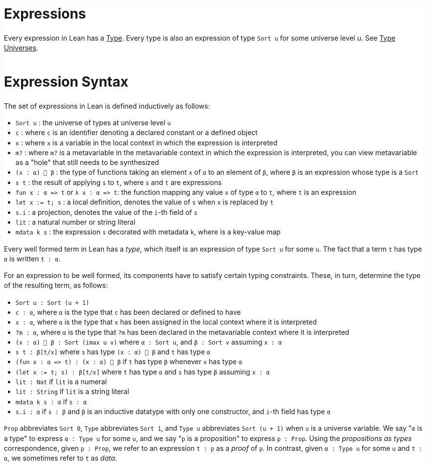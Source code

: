 Expressions
===========

Every expression in Lean has a [Type](types.md). Every type is also an
expression of type `Sort u` for some universe level u. See [Type
Universes](types.md#type_universes).

Expression Syntax
=================

The set of expressions in Lean is defined inductively as follows:

* ``Sort u`` : the universe of types at universe level ``u``
* ``c`` : where ``c`` is an identifier denoting a declared constant or a defined object
* ``x`` : where ``x`` is a variable in the local context in which the expression is interpreted
* `m?`  : where `m?` is a metavariable in the metavariable context in which the expression is interpreted,
  you can view metavariable as a "hole" that still needs to be synthesized
* ``(x : α)  β`` : the type of functions taking an element ``x`` of ``α`` to an element of ``β``,
  where ``β`` is an expression whose type is a ``Sort``
* ``s t`` : the result of applying ``s`` to ``t``, where ``s`` and ``t`` are expressions
* ``fun x : α => t`` or `λ x : α => t`: the function mapping any value ``x`` of type ``α`` to ``t``, where ``t`` is an expression
* ``let x := t; s`` : a local definition, denotes the value of ``s`` when ``x`` is replaced by ``t``
* `s.i`   : a projection, denotes the value of the `i`-th field of `s`
* `lit`   : a natural number or string literal
* `mdata k s` : the expression `s` decorated with metadata `k`, where is a key-value map

Every well formed term in Lean has a *type*, which itself is an expression of type ``Sort u`` for some ``u``. The fact that a term ``t`` has type ``α`` is written ``t : α``.

For an expression to be well formed, its components have to satisfy certain typing constraints. These, in turn, determine the type of the resulting term, as follows:

* ``Sort u : Sort (u + 1)``
* ``c : α``, where ``α`` is the type that ``c`` has been declared or defined to have
* ``x : α``, where ``α`` is the type that ``x`` has been assigned in the local context where it is interpreted
* ``?m : α``, where ``α`` is the type that ``?m`` has been declared in the metavariable context where it is interpreted
* ``(x : α)  β : Sort (imax u v)`` where ``α : Sort u``, and ``β : Sort v`` assuming ``x : α``
* ``s t : β[t/x]`` where ``s`` has type ``(x : α)  β`` and ``t`` has type ``α``
* ``(fun x : α => t) : (x : α)  β`` if ``t`` has type ``β`` whenever ``x`` has type ``α``
* ``(let x := t; s) : β[t/x]`` where ``t`` has type ``α`` and ``s`` has type ``β`` assuming ``x : α``
* `lit : Nat` if `lit` is a numeral
* `lit : String` if `lit` is a string literal
* `mdata k s : α` if `s : α`
* `s.i : α` if `s : β` and `β` is an inductive datatype with only one constructor, and `i`-th field has type `α`

``Prop`` abbreviates ``Sort 0``, ``Type`` abbreviates ``Sort 1``, and
``Type u`` abbreviates ``Sort (u + 1)`` when ``u`` is a universe
variable. We say "``α`` is a type" to express ``α : Type u`` for some
``u``, and we say "``p`` is a proposition" to express
``p : Prop``. Using the *propositions as types* correspondence, given
``p : Prop``, we refer to an expression ``t : p`` as a *proof* of ``p``. In
contrast, given ``α : Type u`` for some ``u`` and ``t : α``, we
sometimes refer to ``t`` as *data*.
